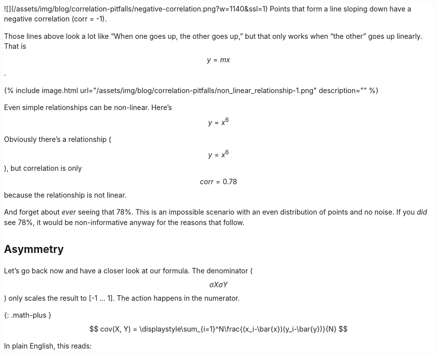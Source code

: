 <td markdown="span">![](/assets/img/blog/correlation-pitfalls/negative-correlation.png?w=1140&ssl=1)</td>
<td markdown="span">Points that form a line sloping down have a negative correlation (corr = -1).</td>
</tr>
</tbody>
</table>

Those lines above look a lot like “When one goes up, the other goes up,” but that only works when “the other” goes up linearly. That is $$y = mx$$.

{% include image.html url="/assets/img/blog/correlation-pitfalls/non_linear_relationship-1.png" description="" %}

Even simple relationships can be non-linear. Here’s $$y = x^6$$

Obviously there’s a relationship ($$y = x^6$$), but correlation is only $$corr = 0.78$$ because the relationship is not linear.

And forget about *ever* seeing that 78%. This is an impossible scenario with an even distribution of points and no noise. If you *did* see 78%, it would be non-informative anyway for the reasons that follow.

## Asymmetry

Let’s go back now and have a closer look at our formula. The denominator ($$\sigma X \sigma Y$$) only scales the result to [-1 … 1]. The action happens in the numerator.

{: .math-plus }
$$ cov(X, Y) = \displaystyle\sum_{i=1}^N\frac{(x_i-\bar{x})(y_i-\bar{y})}{N} $$

In plain English, this reads:
